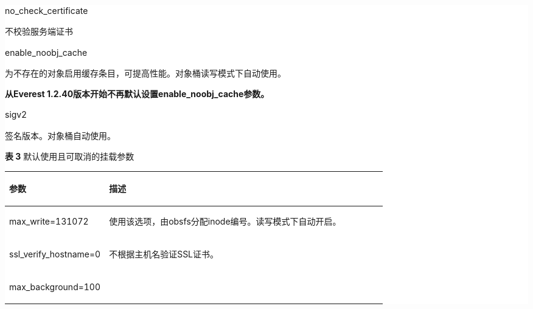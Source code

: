 <tr id="row4885230826"><td class="cellrowborder" valign="top" width="26.43%" headers="mcps1.2.3.1.1 "><p id="p688503013211"><a name="p688503013211"></a><a name="p688503013211"></a>no_check_certificate</p>
</td>
<td class="cellrowborder" valign="top" width="73.57000000000001%" headers="mcps1.2.3.1.2 "><p id="p14885193020215"><a name="p14885193020215"></a><a name="p14885193020215"></a>不校验服务端证书</p>
</td>
</tr>
<tr id="row198861530026"><td class="cellrowborder" valign="top" width="26.43%" headers="mcps1.2.3.1.1 "><p id="p17886123011213"><a name="p17886123011213"></a><a name="p17886123011213"></a>enable_noobj_cache</p>
</td>
<td class="cellrowborder" valign="top" width="73.57000000000001%" headers="mcps1.2.3.1.2 "><p id="p18861830125"><a name="p18861830125"></a><a name="p18861830125"></a>为不存在的对象启用缓存条目，可提高性能。对象桶读写模式下自动使用。</p>
<p id="p5685144374318"><a name="p5685144374318"></a><a name="p5685144374318"></a><strong id="b16331191210458"><a name="b16331191210458"></a><a name="b16331191210458"></a>从Everest 1.2.40版本开始不再默认设置enable_noobj_cache参数。</strong></p>
</td>
</tr>
<tr id="row5886133014212"><td class="cellrowborder" valign="top" width="26.43%" headers="mcps1.2.3.1.1 "><p id="p98862301524"><a name="p98862301524"></a><a name="p98862301524"></a>sigv2</p>
</td>
<td class="cellrowborder" valign="top" width="73.57000000000001%" headers="mcps1.2.3.1.2 "><p id="p688613012211"><a name="p688613012211"></a><a name="p688613012211"></a>签名版本。对象桶自动使用。</p>
</td>
</tr>
</tbody>
</table>

**表 3**  默认使用且可取消的挂载参数

<a name="table9886123010217"></a>
<table><thead align="left"><tr id="row188863307212"><th class="cellrowborder" valign="top" width="26.43%" id="mcps1.2.3.1.1"><p id="p1788614305216"><a name="p1788614305216"></a><a name="p1788614305216"></a>参数</p>
</th>
<th class="cellrowborder" valign="top" width="73.57000000000001%" id="mcps1.2.3.1.2"><p id="p1988613014217"><a name="p1988613014217"></a><a name="p1988613014217"></a>描述</p>
</th>
</tr>
</thead>
<tbody><tr id="row3886230427"><td class="cellrowborder" valign="top" width="26.43%" headers="mcps1.2.3.1.1 "><p id="p98861530227"><a name="p98861530227"></a><a name="p98861530227"></a>max_write=131072</p>
</td>
<td class="cellrowborder" valign="top" width="73.57000000000001%" headers="mcps1.2.3.1.2 "><p id="p78861330527"><a name="p78861330527"></a><a name="p78861330527"></a>使用该选项，由obsfs分配inode编号。读写模式下自动开启。</p>
</td>
</tr>
<tr id="row4886163018211"><td class="cellrowborder" valign="top" width="26.43%" headers="mcps1.2.3.1.1 "><p id="p988613301225"><a name="p988613301225"></a><a name="p988613301225"></a>ssl_verify_hostname=0</p>
</td>
<td class="cellrowborder" valign="top" width="73.57000000000001%" headers="mcps1.2.3.1.2 "><p id="p988619301422"><a name="p988619301422"></a><a name="p988619301422"></a>不根据主机名验证SSL证书。</p>
</td>
</tr>
<tr id="row8886630228"><td class="cellrowborder" valign="top" width="26.43%" headers="mcps1.2.3.1.1 "><p id="p4886203011213"><a name="p4886203011213"></a><a name="p4886203011213"></a>max_background=100</p>
</td>